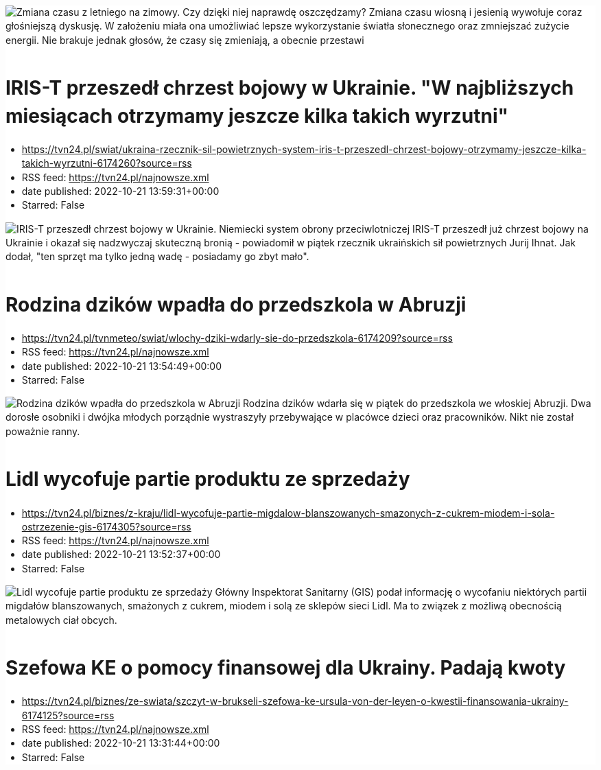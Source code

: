 <img alt="Zmiana czasu z letniego na zimowy. Czy dzięki niej naprawdę oszczędzamy?" src="https://tvn24.pl/tvnmeteo/najnowsze/cdn-zdjecie36b8288482ae2bd81665bfa074e07c21-nadchodzi-zmiana-czasu-z-letniego-na-zimowy-4973532/alternates/LANDSCAPE_1280" />
    Zmiana czasu wiosną i jesienią wywołuje coraz głośniejszą dyskusję. W założeniu miała ona umożliwiać lepsze wykorzystanie światła słonecznego oraz zmniejszać zużycie energii. Nie brakuje jednak głosów, że czasy się zmieniają, a obecnie przestawi

# IRIS-T przeszedł chrzest bojowy w Ukrainie. "W najbliższych miesiącach otrzymamy jeszcze kilka takich wyrzutni"
 - https://tvn24.pl/swiat/ukraina-rzecznik-sil-powietrznych-system-iris-t-przeszedl-chrzest-bojowy-otrzymamy-jeszcze-kilka-takich-wyrzutni-6174260?source=rss
 - RSS feed: https://tvn24.pl/najnowsze.xml
 - date published: 2022-10-21 13:59:31+00:00
 - Starred: False

<img alt="IRIS-T przeszedł chrzest bojowy w Ukrainie. " src="https://tvn24.pl/najnowsze/cdn-zdjecie-3ss2ai-system-obrony-przeciwlotniczej-iris-t-slm-6160406/alternates/LANDSCAPE_1280" />
    Niemiecki system obrony przeciwlotniczej IRIS-T przeszedł już chrzest bojowy na Ukrainie i okazał się nadzwyczaj skuteczną bronią - powiadomił w piątek rzecznik ukraińskich sił powietrznych Jurij Ihnat. Jak dodał, "ten sprzęt ma tylko jedną wadę - posiadamy go zbyt mało".

# Rodzina dzików wpadła do przedszkola w Abruzji
 - https://tvn24.pl/tvnmeteo/swiat/wlochy-dziki-wdarly-sie-do-przedszkola-6174209?source=rss
 - RSS feed: https://tvn24.pl/najnowsze.xml
 - date published: 2022-10-21 13:54:49+00:00
 - Starred: False

<img alt="Rodzina dzików wpadła do przedszkola w Abruzji" src="https://tvn24.pl/tvnmeteo/najnowsze/cdn-zdjecie-p9a5dt-dzik-euroazjatycki-6174206/alternates/LANDSCAPE_1280" />
    Rodzina dzików wdarła się w piątek do przedszkola we włoskiej Abruzji. Dwa dorosłe osobniki i dwójka młodych porządnie wystraszyły przebywające w placówce dzieci oraz pracowników. Nikt nie został poważnie ranny.

# Lidl wycofuje partie produktu ze sprzedaży
 - https://tvn24.pl/biznes/z-kraju/lidl-wycofuje-partie-migdalow-blanszowanych-smazonych-z-cukrem-miodem-i-sola-ostrzezenie-gis-6174305?source=rss
 - RSS feed: https://tvn24.pl/najnowsze.xml
 - date published: 2022-10-21 13:52:37+00:00
 - Starred: False

<img alt="Lidl wycofuje partie produktu ze sprzedaży" src="https://tvn24.pl/najnowsze/cdn-zdjecie-i7kyk6-lidl-sklep-handel-5586134/alternates/LANDSCAPE_1280" />
    Główny Inspektorat Sanitarny (GIS) podał informację o wycofaniu niektórych partii migdałów blanszowanych, smażonych z cukrem, miodem i solą ze sklepów sieci Lidl. Ma to związek z możliwą obecnością metalowych ciał obcych.

# Szefowa KE o pomocy finansowej dla Ukrainy. Padają kwoty
 - https://tvn24.pl/biznes/ze-swiata/szczyt-w-brukseli-szefowa-ke-ursula-von-der-leyen-o-kwestii-finansowania-ukrainy-6174125?source=rss
 - RSS feed: https://tvn24.pl/najnowsze.xml
 - date published: 2022-10-21 13:31:44+00:00
 - Starred: False
